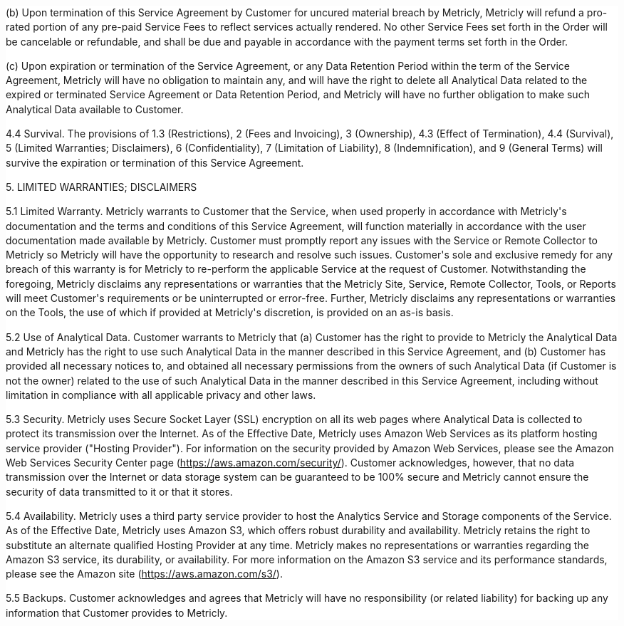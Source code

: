 (b) Upon termination of this Service Agreement by Customer for uncured material breach by Metricly, Metricly will refund a pro-rated portion of any pre-paid Service Fees to reflect services actually rendered. No other Service Fees set forth in the Order will be cancelable or refundable, and shall be due and payable in accordance with the payment terms set forth in the Order.

(c) Upon expiration or termination of the Service Agreement, or any Data Retention Period within the term of the Service Agreement, Metricly will have no obligation to maintain any, and will have the right to delete all Analytical Data related to the expired or terminated Service Agreement or Data Retention Period, and Metricly will have no further obligation to make such Analytical Data available to Customer.

4.4 Survival. The provisions of 1.3 (Restrictions), 2 (Fees and Invoicing), 3 (Ownership), 4.3 (Effect of Termination), 4.4 (Survival), 5 (Limited Warranties; Disclaimers), 6 (Confidentiality), 7 (Limitation of Liability), 8 (Indemnification), and 9 (General Terms) will survive the expiration or termination of this Service Agreement.

5\. LIMITED WARRANTIES; DISCLAIMERS

5.1 Limited Warranty. Metricly warrants to Customer that the Service, when used properly in accordance with Metricly's documentation and the terms and conditions of this Service Agreement, will function materially in accordance with the user documentation made available by Metricly. Customer must promptly report any issues with the Service or Remote Collector to Metricly so Metricly will have the opportunity to research and resolve such issues. Customer's sole and exclusive remedy for any breach of this warranty is for Metricly to re-perform the applicable Service at the request of Customer. Notwithstanding the foregoing, Metricly disclaims any representations or warranties that the Metricly Site, Service, Remote Collector, Tools, or Reports will meet Customer's requirements or be uninterrupted or error-free. Further, Metricly disclaims any representations or warranties on the Tools, the use of which if provided at Metricly's discretion, is provided on an as-is basis.

5.2 Use of Analytical Data. Customer warrants to Metricly that (a) Customer has the right to provide to Metricly the Analytical Data and Metricly has the right to use such Analytical Data in the manner described in this Service Agreement, and (b) Customer has provided all necessary notices to, and obtained all necessary permissions from the owners of such Analytical Data (if Customer is not the owner) related to the use of such Analytical Data in the manner described in this Service Agreement, including without limitation in compliance with all applicable privacy and other laws.

5.3 Security. Metricly uses Secure Socket Layer (SSL) encryption on all its web pages where Analytical Data is collected to protect its transmission over the Internet. As of the Effective Date, Metricly uses Amazon Web Services as its platform hosting service provider ("Hosting Provider"). For information on the security provided by Amazon Web Services, please see the Amazon Web Services Security Center page (<https://aws.amazon.com/security/>). Customer acknowledges, however, that no data transmission over the Internet or data storage system can be guaranteed to be 100% secure and Metricly cannot ensure the security of data transmitted to it or that it stores.

5.4 Availability. Metricly uses a third party service provider to host the Analytics Service and Storage components of the Service. As of the Effective Date, Metricly uses Amazon S3, which offers robust durability and availability. Metricly retains the right to substitute an alternate qualified Hosting Provider at any time. Metricly makes no representations or warranties regarding the Amazon S3 service, its durability, or availability. For more information on the Amazon S3 service and its performance standards, please see the Amazon site (<https://aws.amazon.com/s3/>).

5.5 Backups. Customer acknowledges and agrees that Metricly will have no responsibility (or related liability) for backing up any information that Customer provides to Metricly.
